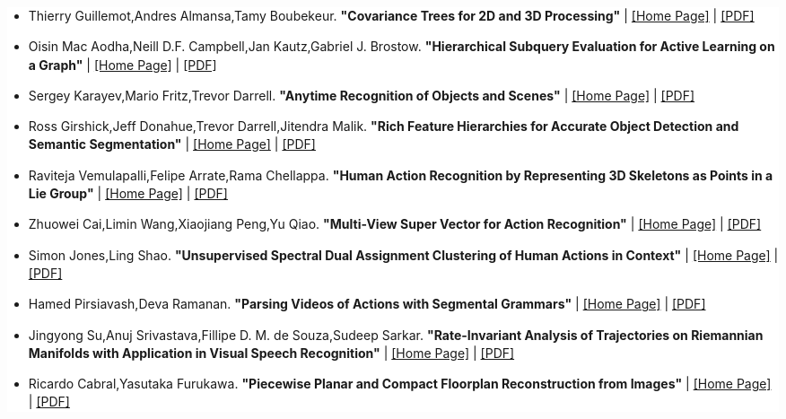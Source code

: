 
- Thierry Guillemot,Andres Almansa,Tamy Boubekeur. **"Covariance Trees for 2D and 3D Processing"** | [[Home Page]](https://openaccess.thecvf.com/content_cvpr_2014/html/Guillemot_Covariance_Trees_for_2014_CVPR_paper.html) | [[PDF]](https://openaccess.thecvf.com/content_cvpr_2014/papers/Guillemot_Covariance_Trees_for_2014_CVPR_paper.pdf) 


- Oisin Mac Aodha,Neill D.F. Campbell,Jan Kautz,Gabriel J. Brostow. **"Hierarchical Subquery Evaluation for Active Learning on a Graph"** | [[Home Page]](https://openaccess.thecvf.com/content_cvpr_2014/html/Aodha_Hierarchical_Subquery_Evaluation_2014_CVPR_paper.html) | [[PDF]](https://openaccess.thecvf.com/content_cvpr_2014/papers/Aodha_Hierarchical_Subquery_Evaluation_2014_CVPR_paper.pdf) 


- Sergey Karayev,Mario Fritz,Trevor Darrell. **"Anytime Recognition of Objects and Scenes"** | [[Home Page]](https://openaccess.thecvf.com/content_cvpr_2014/html/Karayev_Anytime_Recognition_of_2014_CVPR_paper.html) | [[PDF]](https://openaccess.thecvf.com/content_cvpr_2014/papers/Karayev_Anytime_Recognition_of_2014_CVPR_paper.pdf) 


- Ross Girshick,Jeff Donahue,Trevor Darrell,Jitendra Malik. **"Rich Feature Hierarchies for Accurate Object Detection and Semantic Segmentation"** | [[Home Page]](https://openaccess.thecvf.com/content_cvpr_2014/html/Girshick_Rich_Feature_Hierarchies_2014_CVPR_paper.html) | [[PDF]](https://openaccess.thecvf.com/content_cvpr_2014/papers/Girshick_Rich_Feature_Hierarchies_2014_CVPR_paper.pdf) 


- Raviteja Vemulapalli,Felipe Arrate,Rama Chellappa. **"Human Action Recognition by Representing 3D Skeletons as Points in a Lie Group"** | [[Home Page]](https://openaccess.thecvf.com/content_cvpr_2014/html/Vemulapalli_Human_Action_Recognition_2014_CVPR_paper.html) | [[PDF]](https://openaccess.thecvf.com/content_cvpr_2014/papers/Vemulapalli_Human_Action_Recognition_2014_CVPR_paper.pdf) 


- Zhuowei Cai,Limin Wang,Xiaojiang Peng,Yu Qiao. **"Multi-View Super Vector for Action Recognition"** | [[Home Page]](https://openaccess.thecvf.com/content_cvpr_2014/html/Cai_Multi-View_Super_Vector_2014_CVPR_paper.html) | [[PDF]](https://openaccess.thecvf.com/content_cvpr_2014/papers/Cai_Multi-View_Super_Vector_2014_CVPR_paper.pdf) 


- Simon Jones,Ling Shao. **"Unsupervised Spectral Dual Assignment Clustering of Human Actions in Context"** | [[Home Page]](https://openaccess.thecvf.com/content_cvpr_2014/html/Jones_Unsupervised_Spectral_Dual_2014_CVPR_paper.html) | [[PDF]](https://openaccess.thecvf.com/content_cvpr_2014/papers/Jones_Unsupervised_Spectral_Dual_2014_CVPR_paper.pdf) 


- Hamed Pirsiavash,Deva Ramanan. **"Parsing Videos of Actions with Segmental Grammars"** | [[Home Page]](https://openaccess.thecvf.com/content_cvpr_2014/html/Pirsiavash_Parsing_Videos_of_2014_CVPR_paper.html) | [[PDF]](https://openaccess.thecvf.com/content_cvpr_2014/papers/Pirsiavash_Parsing_Videos_of_2014_CVPR_paper.pdf) 


- Jingyong Su,Anuj Srivastava,Fillipe D. M. de Souza,Sudeep Sarkar. **"Rate-Invariant Analysis of Trajectories on Riemannian Manifolds with Application in Visual Speech Recognition"** | [[Home Page]](https://openaccess.thecvf.com/content_cvpr_2014/html/Su_Rate-Invariant_Analysis_of_2014_CVPR_paper.html) | [[PDF]](https://openaccess.thecvf.com/content_cvpr_2014/papers/Su_Rate-Invariant_Analysis_of_2014_CVPR_paper.pdf) 


- Ricardo Cabral,Yasutaka Furukawa. **"Piecewise Planar and Compact Floorplan Reconstruction from Images"** | [[Home Page]](https://openaccess.thecvf.com/content_cvpr_2014/html/Cabral_Piecewise_Planar_and_2014_CVPR_paper.html) | [[PDF]](https://openaccess.thecvf.com/content_cvpr_2014/papers/Cabral_Piecewise_Planar_and_2014_CVPR_paper.pdf) 

